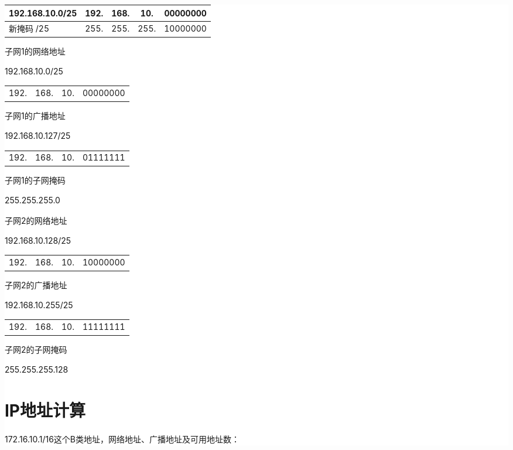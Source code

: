 

| 192.168.10.0/25 | 192. | 168. | 10.  | 00000000 |
| --------------- | ---- | ---- | ---- | -------- |
| 新掩码 /25      | 255. | 255. | 255. | 10000000 |



子网1的网络地址

192.168.10.0/25

|      |      |      |          |
| ---- | ---- | ---- | -------- |
| 192. | 168. | 10.  | 00000000 |



子网1的广播地址

192.168.10.127/25

|      |      |      |          |
| ---- | ---- | ---- | -------- |
| 192. | 168. | 10.  | 01111111 |

子网1的子网掩码

255.255.255.0



子网2的网络地址

192.168.10.128/25

|      |      |      |          |
| ---- | ---- | ---- | -------- |
| 192. | 168. | 10.  | 10000000 |



子网2的广播地址

192.168.10.255/25



|      |      |      |          |
| ---- | ---- | ---- | -------- |
| 192. | 168. | 10.  | 11111111 |

子网2的子网掩码

255.255.255.128



# IP地址计算

172.16.10.1/16这个B类地址，网络地址、广播地址及可用地址数：
